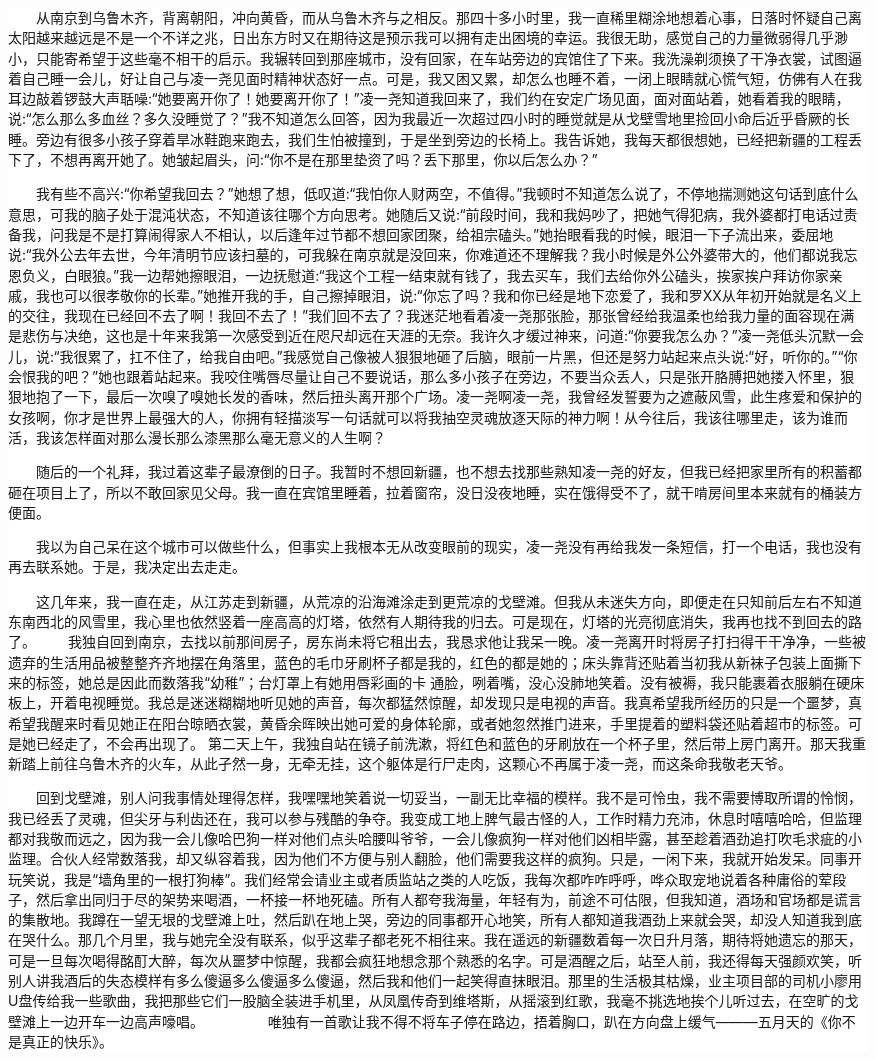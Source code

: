 　　从南京到乌鲁木齐，背离朝阳，冲向黄昏，而从乌鲁木齐与之相反。那四十多小时里，我一直稀里糊涂地想着心事，日落时怀疑自己离太阳越来越远是不是一个不详之兆，日出东方时又在期待这是预示我可以拥有走出困境的幸运。我很无助，感觉自己的力量微弱得几乎渺小，只能寄希望于这些毫不相干的启示。我辗转回到那座城市，没有回家，在车站旁边的宾馆住了下来。我洗澡剃须换了干净衣裳，试图逼着自己睡一会儿，好让自己与凌一尧见面时精神状态好一点。可是，我又困又累，却怎么也睡不着，一闭上眼睛就心慌气短，仿佛有人在我耳边敲着锣鼓大声聒噪:“她要离开你了！她要离开你了！”凌一尧知道我回来了，我们约在安定广场见面，面对面站着，她看着我的眼睛，说:“怎么那么多血丝？多久没睡觉了？”我不知道怎么回答，因为我最近一次超过四小时的睡觉就是从戈壁雪地里捡回小命后近乎昏厥的长睡。旁边有很多小孩子穿着旱冰鞋跑来跑去，我们生怕被撞到，于是坐到旁边的长椅上。我告诉她，我每天都很想她，已经把新疆的工程丢下了，不想再离开她了。她皱起眉头，问:“你不是在那里垫资了吗？丢下那里，你以后怎么办？”

　　我有些不高兴:“你希望我回去？”她想了想，低叹道:“我怕你人财两空，不值得。”我顿时不知道怎么说了，不停地揣测她这句话到底什么意思，可我的脑子处于混沌状态，不知道该往哪个方向思考。她随后又说:“前段时间，我和我妈吵了，把她气得犯病，我外婆都打电话过责备我，问我是不是打算闹得家人不相认，以后逢年过节都不想回家团聚，给祖宗磕头。”她抬眼看我的时候，眼泪一下子流出来，委屈地说:“我外公去年去世，今年清明节应该扫墓的，可我躲在南京就是没回来，你难道还不理解我？我小时候是外公外婆带大的，他们都说我忘恩负义，白眼狼。”我一边帮她擦眼泪，一边抚慰道:“我这个工程一结束就有钱了，我去买车，我们去给你外公磕头，挨家挨户拜访你家亲戚，我也可以很孝敬你的长辈。”她推开我的手，自己擦掉眼泪，说:“你忘了吗？我和你已经是地下恋爱了，我和罗XX从年初开始就是名义上的交往，我现在已经回不去了啊！我回不去了！”我们回不去了？我迷茫地看着凌一尧那张脸，那张曾经给我温柔也给我力量的面容现在满是悲伤与决绝，这也是十年来我第一次感受到近在咫尺却远在天涯的无奈。我许久才缓过神来，问道:“你要我怎么办？”凌一尧低头沉默一会儿，说:“我很累了，扛不住了，给我自由吧。”我感觉自己像被人狠狠地砸了后脑，眼前一片黑，但还是努力站起来点头说:“好，听你的。”“你会恨我的吧？”她也跟着站起来。我咬住嘴唇尽量让自己不要说话，那么多小孩子在旁边，不要当众丢人，只是张开胳膊把她搂入怀里，狠狠地抱了一下，最后一次嗅了嗅她长发的香味，然后扭头离开那个广场。凌一尧啊凌一尧，我曾经发誓要为之遮蔽风雪，此生疼爱和保护的女孩啊，你才是世界上最强大的人，你拥有轻描淡写一句话就可以将我抽空灵魂放逐天际的神力啊！从今往后，我该往哪里走，该为谁而活，我该怎样面对那么漫长那么漆黑那么毫无意义的人生啊？

　　随后的一个礼拜，我过着这辈子最潦倒的日子。我暂时不想回新疆，也不想去找那些熟知凌一尧的好友，但我已经把家里所有的积蓄都砸在项目上了，所以不敢回家见父母。我一直在宾馆里睡着，拉着窗帘，没日没夜地睡，实在饿得受不了，就干啃房间里本来就有的桶装方便面。　　　　

　　我以为自己呆在这个城市可以做些什么，但事实上我根本无从改变眼前的现实，凌一尧没有再给我发一条短信，打一个电话，我也没有再去联系她。于是，我决定出去走走。　　　　

　　这几年来，我一直在走，从江苏走到新疆，从荒凉的沿海滩涂走到更荒凉的戈壁滩。但我从未迷失方向，即便走在只知前后左右不知道东南西北的风雪里，我心里也依然竖着一座高高的灯塔，依然有人期待我的归去。可是现在，灯塔的光亮彻底消失，我再也找不到回去的路了。 　　我独自回到南京，去找以前那间房子，房东尚未将它租出去，我恳求他让我呆一晚。凌一尧离开时将房子打扫得干干净净，一些被遗弃的生活用品被整整齐齐地摆在角落里，蓝色的毛巾牙刷杯子都是我的，红色的都是她的；床头靠背还贴着当初我从新袜子包装上面撕下来的标签，她总是因此而数落我“幼稚”；台灯罩上有她用唇彩画的卡 通脸，咧着嘴，没心没肺地笑着。没有被褥，我只能裹着衣服躺在硬床板上，开着电视睡觉。我总是迷迷糊糊地听见她的声音，每次都猛然惊醒，却发现只是电视的声音。我真希望我所经历的只是一个噩梦，真希望我醒来时看见她正在阳台晾晒衣裳，黄昏余晖映出她可爱的身体轮廓，或者她忽然推门进来，手里提着的塑料袋还贴着超市的标签。可是她已经走了，不会再出现了。 第二天上午，我独自站在镜子前洗漱，将红色和蓝色的牙刷放在一个杯子里，然后带上房门离开。那天我重新踏上前往乌鲁木齐的火车，从此孑然一身，无牵无挂，这个躯体是行尸走肉，这颗心不再属于凌一尧，而这条命我敬老天爷。

　　回到戈壁滩，别人问我事情处理得怎样，我嘿嘿地笑着说一切妥当，一副无比幸福的模样。我不是可怜虫，我不需要博取所谓的怜悯，我已经丢了灵魂，但尖牙与利齿还在，我可以参与残酷的争夺。我变成工地上脾气最古怪的人，工作时精力充沛，休息时嘻嘻哈哈，但监理都对我敬而远之，因为我一会儿像哈巴狗一样对他们点头哈腰叫爷爷，一会儿像疯狗一样对他们凶相毕露，甚至趁着酒劲追打吹毛求疵的小监理。合伙人经常数落我，却又纵容着我，因为他们不方便与别人翻脸，他们需要我这样的疯狗。只是，一闲下来，我就开始发呆。同事开玩笑说，我是“墙角里的一根打狗棒”。我们经常会请业主或者质监站之类的人吃饭，我每次都咋咋呼呼，哗众取宠地说着各种庸俗的荤段子，然后拿出同归于尽的架势来喝酒，一杯接一杯地死磕。所有人都夸我海量，年轻有为，前途不可估限，但我知道，酒场和官场都是谎言的集散地。我蹲在一望无垠的戈壁滩上吐，然后趴在地上哭，旁边的同事都开心地笑，所有人都知道我酒劲上来就会哭，却没人知道我到底在哭什么。那几个月里，我与她完全没有联系，似乎这辈子都老死不相往来。我在遥远的新疆数着每一次日升月落，期待将她遗忘的那天，可是一旦每次喝得酩酊大醉，每次从噩梦中惊醒，我都会疯狂地想念那个熟悉的名字。可是酒醒之后，站至人前，我还得每天强颜欢笑，听别人讲我酒后的失态模样有多么傻逼多么傻逼多么傻逼，然后我和他们一起笑得直抹眼泪。那里的生活极其枯燥，业主项目部的司机小廖用U盘传给我一些歌曲，我把那些它们一股脑全装进手机里，从凤凰传奇到维塔斯，从摇滚到红歌，我毫不挑选地挨个儿听过去，在空旷的戈壁滩上一边开车一边高声嚎唱。 　　 　　唯独有一首歌让我不得不将车子停在路边，捂着胸口，趴在方向盘上缓气———五月天的《你不是真正的快乐》。

